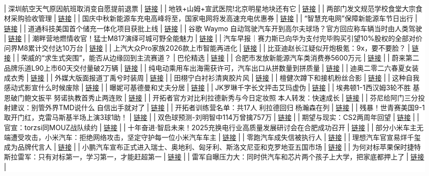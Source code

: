 | 深圳航空天气原因航班取消变自愿提前退票 | [链接](https://tousu.sina.com.cn/complaint/view/17388099570/?sld=93739c79ca53b3e81fb9fe2da7684600) |
| 地铁+山姆+宣武医院!北京明星地块还有它 | [链接](http://bj.leju.com/) |
| 两部门发文规范学校食堂大宗食材采购验收管理 | [链接](https://edu.sina.com.cn/) |
| 国庆中秋新能源车充电高峰将至，国家电网将发高速充电优惠券 | [链接](https://k.sina.com.cn/article_2472148755_m9359ff1305301abpi.html?from=auto&subch=oauto) |
| “智慧充电网”保障新能源车节日出行 | [链接](https://k.sina.com.cn/article_7517400647_1c0126e4705907lr5u.html?from=news) |
| 道通科技美国首个储充一体化项目获批上线 | [链接](https://k.sina.com.cn/article_5952915705_162d248f906701yagy.html?from=auto) |
| 谷歌 Waymo 自动驾驶汽车开到高尔夫球场？官方回应称车辆当时由人类驾驶 | [链接](https://finance.sina.com.cn/tech/digi/2025-09-30/doc-infsfrrr7729561.shtml) |
| 潮畔营地燃情收官！猛士M817演绎可城可野全能魅力 | [链接](https://k.sina.com.cn/article_2410436040_8fac55c8001018lh4.html?from=auto) |
| 汽车早报｜赛力斯已向华为支付完毕购买引望10%股权的全部对价 问界M8累计交付达10万台 | [链接](https://k.sina.com.cn/article_6192937794_17120bb4202002kszi.html) |
| 上汽大众Pro家族2026款上市智能再进化 | [链接](https://k.sina.com.cn/article_5127477345_1319f186100101bd56.html?from=auto) |
| 比亚迪赵长江疑似开炮极氪：9x，要不要脸？ | [链接](https://finance.sina.com.cn/tech/roll/2025-09-30/doc-infsfrrr7724462.shtml) |
| 荣威的“求生式突围”，能否从边缘回到主流赛道？ \| 巴伦精选 | [链接](https://k.sina.com.cn/article_2853016445_aa0d937d0200129be.html?from=finance) |
| 合肥市发放新能源汽车类消费券5600万元 | [链接](https://k.sina.com.cn/article_5953741034_162dee0ea06702iqv6.html?from=auto) |
| 蔚来第二品牌乐道L90上市60天交付量破2万辆 | [链接](https://k.sina.com.cn/article_1644983660_620c756c02001p3s0.html?from=finance) |
| 纯电动乘用车出海需获许可，汽车出口从拼数量到拼质量 | [链接](https://k.sina.com.cn/article_5952915705_162d248f906701yabe.html?from=auto) |
| 迪奥二零二六春夏女装成衣秀 | [链接](https://s.weibo.com/weibo?q=%E8%BF%AA%E5%A5%A5%E4%BA%8C%E9%9B%B6%E4%BA%8C%E5%85%AD%E6%98%A5%E5%A4%8F%E5%A5%B3%E8%A3%85%E6%88%90%E8%A1%A3%E7%A7%80) |
| 外媒大版面报道丁禹兮时装周 | [链接](https://s.weibo.com/weibo?q=%E5%A4%96%E5%AA%92%E5%A4%A7%E7%89%88%E9%9D%A2%E6%8A%A5%E9%81%93%E4%B8%81%E7%A6%B9%E5%85%AE%E6%97%B6%E8%A3%85%E5%91%A8) |
| 田栩宁白衬衫清爽胶片风 | [链接](https://s.weibo.com/weibo?q=%23%E7%94%B0%E6%A0%A9%E5%AE%81%E7%99%BD%E8%A1%AC%E8%A1%AB%E6%B8%85%E7%88%BD%E8%83%B6%E7%89%87%E9%A3%8E%23) |
| 檀健次蹲下和接机粉丝合影 | [链接](https://weibo.com/1642591402/Q6Vg6006f) |
| 这种自我感动式影宣什么时候废除 | [链接](https://weibo.com/1642591402/Q6V393ju3) |
| 曝妮可基德曼和丈夫分居 | [链接](https://weibo.com/1642591402/Q6UEvtf1n) |
| JK罗琳千字长文抨击艾玛虚伪 | [链接](https://weibo.com/1642591402/Q6RjutGFf) |
| 埃弗顿1-1西汉姆3轮不胜 基恩破门鲍文扳平 努诺执教首秀止两连败 | [链接](https://news.sina.cn/zt_d/subject-1754874448) |
| 开拓者官方对比利拉德新秀与今日定妆照 本人转发：快速成长 | [链接](https://k.sina.com.cn/article_2018499075_784fda0302002ihbk.html?from=sports&subch=osport) |
| 芬尼给阿门三分投射建议：别管外界TMD说什么 自信出手就对了 | [链接](https://k.sina.com.cn/article_2018499075_784fda0302002ihbe.html?from=sports&subch=osport) |
| 开拓者训练营名单：共17人 利拉德回归 杨瀚森在列 | [链接](https://k.sina.com.cn/article_2018499075_784fda0302002ihbi.html?from=sports&subch=osport) |
| 残暴！世青赛美国9-1取开门红，克雷马斯基半场上演3球1助！ | [链接](https://k.sina.com.cn/article_2018499075_784fda0302002ihbc.html?from=sports&subch=osport) |
| 双色球预测-刘明智中114万曾擒757万 | [链接](https://lottery.sina.com.cn/number/?from=xw) |
| 期望与现实：CS2两周年回望 | [链接](http://games.sina.com.cn/news/sd/2025-09-28/esports-infrzuim8903285.shtml) |
| 官宣：torzsi同MOUZ战队续约 | [链接](http://games.sina.com.cn/news/yw/2025-09-28/esports-infryxcx4728469.shtml) |
| 十年奋进·智启未来！2025充换电行业高质量发展研讨会在合肥成功召开 | [链接](https://finance.sina.com.cn/nextauto/hydt/2025-09-27/doc-infryxcz3217498.shtml) |
| 部分小米车主无端遭受攻击，小米汽车：拒绝网络攻击，坚定守护每一位小米汽车车主 | [链接](https://finance.sina.com.cn/nextauto/hydt/2025-09-26/doc-infrvhcr6542894.shtml) |
| 零跑汽车成失信被执行人 | [链接](https://finance.sina.com.cn/nextauto/hydt/2025-09-26/doc-infruzvt6584143.shtml) |
| 理想汽车官宣易烊千玺成为品牌代言人 | [链接](https://finance.sina.com.cn/nextauto/hydt/2025-09-26/doc-infrurfw0701256.shtml) |
| 小鹏汽车宣布正式进入瑞士、奥地利、匈牙利、斯洛文尼亚和克罗地亚五国市场 | [链接](https://finance.sina.com.cn/nextauto/hydt/2025-09-26/doc-infrurfm7808254.shtml) |
| 为何对标苹果保时捷特斯拉雷军：只有对标第一，学习第一，才能赶超第一 | [链接](https://finance.sina.com.cn/nextauto/hydt/2025-09-25/doc-infrtcek7127223.shtml) |
| 雷军自曝压力大：同时供汽车和芯片两个孩子上大学，把家底都押上了 | [链接](https://finance.sina.com.cn/nextauto/hydt/2025-09-25/doc-infrswws1230143.shtml) |